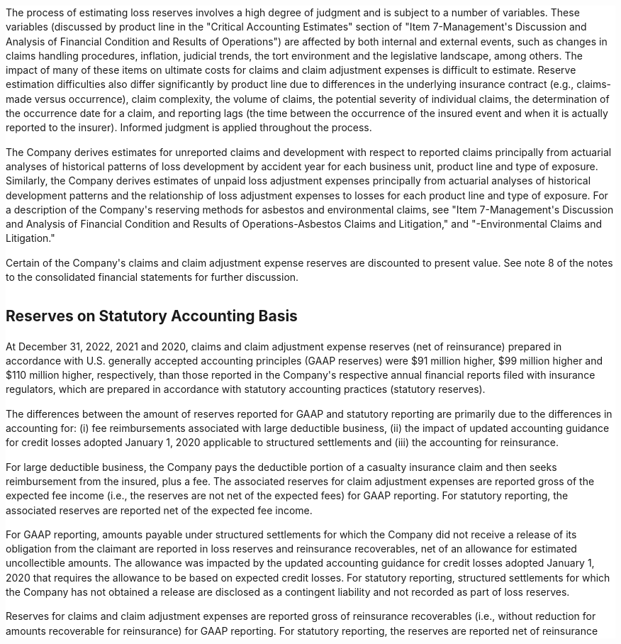 The process of estimating loss reserves involves a high degree of judgment and is subject to a number of variables. These variables (discussed by product line in the "Critical Accounting Estimates" section of "Item 7-Management's Discussion and Analysis of Financial Condition and Results of Operations") are affected by both internal and external events, such as changes in claims handling procedures, inflation, judicial trends, the tort environment and the legislative landscape, among others. The impact of many of these items on ultimate costs for claims and claim adjustment expenses is difficult to estimate. Reserve estimation difficulties also differ significantly by product line due to differences in the underlying insurance contract (e.g., claims-made versus occurrence), claim complexity, the volume of claims, the potential severity of individual claims, the determination of the occurrence date for a claim, and reporting lags (the time between the occurrence of the insured event and when it is actually reported to the insurer). Informed judgment is applied throughout the process.

The Company derives estimates for unreported claims and development with respect to reported claims principally from actuarial analyses of historical patterns of loss development by accident year for each business unit, product line and type of exposure. Similarly, the Company derives estimates of unpaid loss adjustment expenses principally from actuarial analyses of historical development patterns and the relationship of loss adjustment expenses to losses for each product line and type of exposure. For a description of the Company's reserving methods for asbestos and environmental claims, see "Item 7-Management's Discussion and Analysis of Financial Condition and Results of Operations-Asbestos Claims and Litigation," and "-Environmental Claims and Litigation."

Certain of the Company's claims and claim adjustment expense reserves are discounted to present value. See note 8 of the notes to the consolidated financial statements for further discussion.

Reserves on Statutory Accounting Basis
--------------------------------------

At December 31, 2022, 2021 and 2020, claims and claim adjustment expense reserves (net of reinsurance) prepared in accordance with U.S. generally accepted accounting principles (GAAP reserves) were $91 million higher, $99 million higher and $110 million higher, respectively, than those reported in the Company's respective annual financial reports filed with insurance regulators, which are prepared in accordance with statutory accounting practices (statutory reserves).

The differences between the amount of reserves reported for GAAP and statutory reporting are primarily due to the differences in accounting for: (i) fee reimbursements associated with large deductible business, (ii) the impact of updated accounting guidance for credit losses adopted January 1, 2020 applicable to structured settlements and (iii) the accounting for reinsurance.

For large deductible business, the Company pays the deductible portion of a casualty insurance claim and then seeks reimbursement from the insured, plus a fee. The associated reserves for claim adjustment expenses are reported gross of the expected fee income (i.e., the reserves are not net of the expected fees) for GAAP reporting. For statutory reporting, the associated reserves are reported net of the expected fee income.

For GAAP reporting, amounts payable under structured settlements for which the Company did not receive a release of its obligation from the claimant are reported in loss reserves and reinsurance recoverables, net of an allowance for estimated uncollectible amounts. The allowance was impacted by the updated accounting guidance for credit losses adopted January 1, 2020 that requires the allowance to be based on expected credit losses. For statutory reporting, structured settlements for which the Company has not obtained a release are disclosed as a contingent liability and not recorded as part of loss reserves.

Reserves for claims and claim adjustment expenses are reported gross of reinsurance recoverables (i.e., without reduction for amounts recoverable for reinsurance) for GAAP reporting. For statutory reporting, the reserves are reported net of reinsurance
